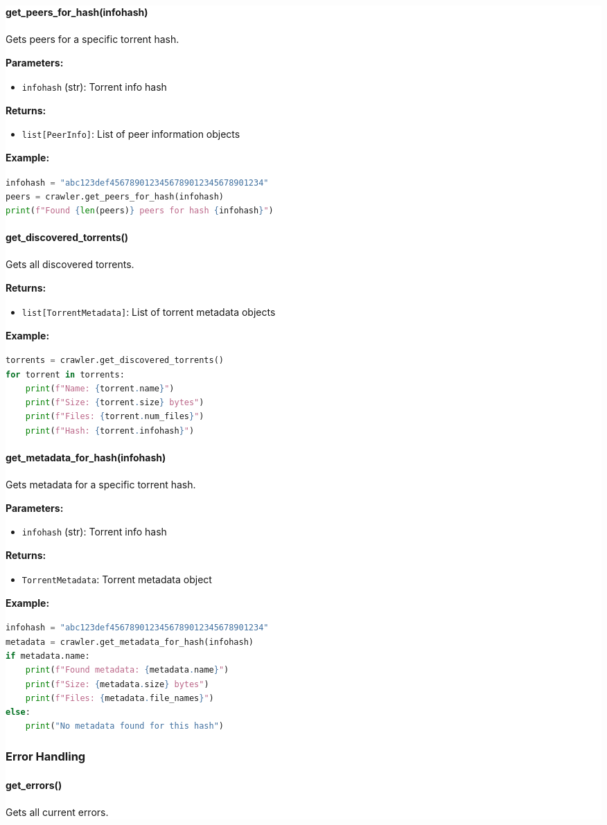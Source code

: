 #### get_peers_for_hash(infohash)
Gets peers for a specific torrent hash.

**Parameters:**
- `infohash` (str): Torrent info hash

**Returns:**
- `list[PeerInfo]`: List of peer information objects

**Example:**
```python
infohash = "abc123def4567890123456789012345678901234"
peers = crawler.get_peers_for_hash(infohash)
print(f"Found {len(peers)} peers for hash {infohash}")
```

#### get_discovered_torrents()
Gets all discovered torrents.

**Returns:**
- `list[TorrentMetadata]`: List of torrent metadata objects

**Example:**
```python
torrents = crawler.get_discovered_torrents()
for torrent in torrents:
    print(f"Name: {torrent.name}")
    print(f"Size: {torrent.size} bytes")
    print(f"Files: {torrent.num_files}")
    print(f"Hash: {torrent.infohash}")
```

#### get_metadata_for_hash(infohash)
Gets metadata for a specific torrent hash.

**Parameters:**
- `infohash` (str): Torrent info hash

**Returns:**
- `TorrentMetadata`: Torrent metadata object

**Example:**
```python
infohash = "abc123def4567890123456789012345678901234"
metadata = crawler.get_metadata_for_hash(infohash)
if metadata.name:
    print(f"Found metadata: {metadata.name}")
    print(f"Size: {metadata.size} bytes")
    print(f"Files: {metadata.file_names}")
else:
    print("No metadata found for this hash")
```

### Error Handling

#### get_errors()
Gets all current errors.
